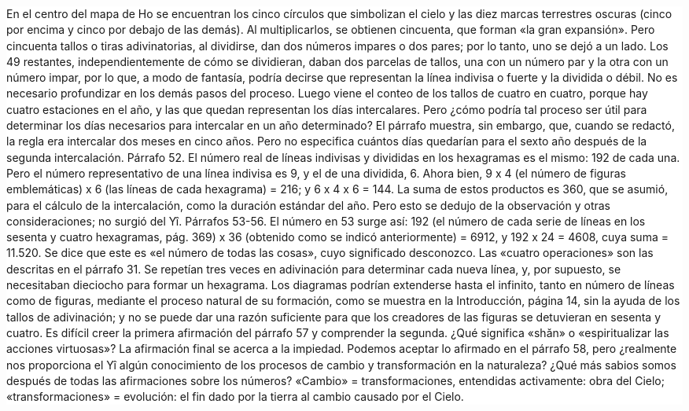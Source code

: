   En el centro del mapa de Ho se encuentran los cinco círculos que simbolizan el cielo y las diez marcas terrestres oscuras (cinco por encima y cinco por debajo de las demás). Al multiplicarlos, se obtienen cincuenta, que forman «la gran expansión». Pero cincuenta tallos o tiras adivinatorias, al dividirse, dan dos números impares o dos pares; por lo tanto, uno se dejó a un lado. Los 49 restantes, independientemente de cómo se dividieran, daban dos parcelas de tallos, una con un número par y la otra con un número impar, por lo que, a modo de fantasía, podría decirse que representan la línea indivisa o fuerte y la dividida o débil. No es necesario profundizar en los demás pasos del proceso. Luego viene el conteo de los tallos de cuatro en cuatro, porque hay cuatro estaciones en el año, y las que quedan representan los días intercalares. Pero ¿cómo podría tal proceso ser útil para determinar los días necesarios para intercalar en un año determinado? El párrafo muestra, sin embargo, que, cuando se redactó, la regla era intercalar dos meses en cinco años. Pero no especifica cuántos días quedarían para el sexto año después de la segunda intercalación.
  Párrafo 52. El número real de líneas indivisas y divididas en los hexagramas es el mismo: 192 de cada una. Pero el número representativo de una línea indivisa es 9, y el de una dividida, 6. Ahora bien, 9 x 4 (el número de figuras emblemáticas) x 6 (las líneas de cada hexagrama) = 216; y 6 x 4 x 6 = 144. La suma de estos productos es 360, que se asumió, para el cálculo de la intercalación, como la duración estándar del año. Pero esto se dedujo de la observación y otras consideraciones; no surgió del Yî.
  Párrafos 53-56. El número en 53 surge así: 192 (el número de cada serie de líneas en los sesenta y cuatro hexagramas, pág. 369) x 36 (obtenido como se indicó anteriormente) = 6912, y 192 x 24 = 4608, cuya suma = 11.520. Se dice que este es «el número de todas las cosas», cuyo significado desconozco. Las «cuatro operaciones» son las descritas en el párrafo 31. Se repetían tres veces en adivinación para determinar cada nueva línea, y, por supuesto, se necesitaban dieciocho para formar un hexagrama. Los diagramas podrían extenderse hasta el infinito, tanto en número de líneas como de figuras, mediante el proceso natural de su formación, como se muestra en la Introducción, página 14, sin la ayuda de los tallos de adivinación; y no se puede dar una razón suficiente para que los creadores de las figuras se detuvieran en sesenta y cuatro.
  Es difícil creer la primera afirmación del párrafo 57 y comprender la segunda. ¿Qué significa «shăn» o «espiritualizar las acciones virtuosas»? La afirmación final se acerca a la impiedad.
  Podemos aceptar lo afirmado en el párrafo 58, pero ¿realmente nos proporciona el Yî algún conocimiento de los procesos de cambio y transformación en la naturaleza? ¿Qué más sabios somos después de todas las afirmaciones sobre los números? «Cambio» = transformaciones, entendidas activamente: obra del Cielo; «transformaciones» = evolución: el fin dado por la tierra al cambio causado por el Cielo.

[^263]: 370:X El capítulo X, párrafos 59-65, amplía el servicio prestado a los hombres por el Yî, debido a la forma en que los sabios lo hicieron para expresar sus puntos de vista y llevar a cabo sus deseos.
  El párrafo 59 menciona los cuatro aspectos en los que se manifiesta su utilidad. «Las figuras emblemáticas» son los cuatro hsiang, que se producen mediante la manipulación de las líneas enteras y divididas de la pág. 371, y cuyos números representativos son 9, 8, 7 y 6. «Adivinación» aparece en el párrafo como pû-shih, que significa «adivinación por el caparazón de tortuga y por los tallos». Pero el caparazón de tortuga no tenía nada que ver con el uso del Yî. Antes de la composición de estos Apéndices, ambos términos debieron combinarse para expresar la práctica de la adivinación, sin hacer referencia a su modo.
  El párrafo 60 habla de las explicaciones y pronósticos del Yî. La exquisitez que se le atribuye se debe a los sabios que lo idearon y le añadieron sus explicaciones; pero todo el asunto no existe salvo en la tierra de las nubes.
  El párrafo 61 habla de las operaciones con los tallos hasta los diversos cambios en los resultados obtenidos en la determinación de las figuras emblemáticas, y posteriormente en la fijación de las líneas individuales y los hexagramas completos. Incluso <i>K</i>û Hsî admite que las referencias a los diferentes procesos ahora son difícilmente inteligibles.
  Párrafo 62. ¿Cómo pudo el escritor hablar del Yî sin pensamiento ni acción como si fuera el más «espiritual»? Si hiciera lo que afirma, quienes lo idearon podrían ser descritos así. Habrían sido seres cuya operación era, en efecto, similar a la de los espíritus, inescrutable, «insondable» (párrafo 32), incluso como la del Espíritu de Dios (VI, 10).
  Los párrafos 63 y 64 no deben interpretarse como que los sabios hicieron lo que el Yî describe para sí mismos. Lo sabían por sí mismos e hicieron el Yî para que otros pudieran acceder a él y hacer lo mismo. Así lo imaginó el escritor. Ninguna palabra podría indicar con mayor claridad que las del párrafo 65 que los párrafos entre este y el 59 no provienen de Confucio, sino del compilador del Gran Apéndice, quienquiera que fuese.


[^254]: 349:I El Capítulo I intenta mostrar la correspondencia entre los fenómenos de la naturaleza externa, siempre cambiantes, y las figuras del Rey Yî, siempre variables. Los primeros cuatro párrafos, se dice, muestran, a partir de los fenómenos de producción y transformación en la naturaleza externa (p. 350), los principios sobre los que se crearon las figuras del Yî. Los párrafos quinto y sexto muestran, en particular, cómo los atributos representados por las figuras <i>Kh</i>ien y Khwăn se encuentran en (las operaciones del) cielo y la tierra. Los dos últimos párrafos muestran ambos atributos encarnados o realizados en el hombre. De hecho, la realización plena solo se da en el sabio o el hombre ideal, quien así se convierte en el modelo para todos los hombres.
  [^255]: 351:II El Capítulo II, párrafos 9-14, se divide en dos partes. La primera contiene los párrafos 9-12 y nos cuenta cómo los sabios, el rey Wăn y el duque de Kâu, procedieron a crear el Yî, de modo que este indicara la buena y la mala suerte de los caminos humanos, en armonía con el bien y el mal, y los procesos de la naturaleza. Los párrafos 13 y 14 conforman la segunda parte y hablan del estudio del Yî por parte del hombre superior, deseoso de hacer lo correcto y aumentar su conocimiento, y de las ventajas que de ello se derivan.
[^256]: 353:III El capítulo III, párrafos 15-19, ofrece información adicional sobre las partes constituyentes del Yî, es decir, el texto del clásico tal como lo conocemos del rey Wăn y su hijo. Los editores imperiales afirman que amplía el significado del cuarto párrafo, el tercero del capítulo 2. Si bien es cierto que lo hace, este relato apenas abarca todo su contenido.
[^257]: 354:IV El Capítulo IV, párrafos 20-23, pretende exaltar aún más el Yî, y parece indicar que el sabio, mediante él, puede realizar un estudio exhaustivo de todos los principios y de la naturaleza humana, hasta alcanzar el conocimiento de las ordenanzas del Cielo. Tal es la descripción del capítulo dada por <i>K</i>û Hsî; pero el segundo carácter del párrafo 21 debe entenderse en el significado que tiene en las sesenta y cuatro frases que explican la estructura emblemática de los hexagramas, como = 'de acuerdo con' y no 'por medio de'. Los editores imperiales de la pág. 355 añaden a su exposición del relato de <i>K</i>û que debe tenerse presente que los sabios no tuvieron que esperar a que se les hiciera el Yî para realizar su estudio exhaustivo. Ya lo habían hecho antes, y el Yî puede considerarse como una charla sobre los resultados, elaborada con su propio estilo peculiar. Es un espejo de la naturaleza, pero sus autores conocían la naturaleza antes de crearla.
[^258]: 357:V Capítulo V, párrafos 24-32, Still nos muestra el Yî diseñado para ofrecer una imagen de los fenómenos del universo externo; pero el autor se centra más en este último, y los diferentes párrafos ofrecen una perspectiva interesante de sus ideas sobre el tema. Supone un cambio constante del reposo al movimiento y del movimiento al reposo, mediante el cual se forman todas las cosas, ahora quietas, ahora en movimiento, ahora expandiéndose, ahora contrayéndose. Se suele hablar de dos formas de un éter original como los dos principios elementales, pero en realidad son un mismo éter, en una doble condición, con una doble acción. Mediante su movimiento sucesivo se producen los fenómenos de la existencia, lo que he llamado «el curso (de las cosas)» en el párrafo 24. Sin embargo, muchos eruditos nativos y algunos sinólogos intentan dar a tâo, el último carácter de ese párrafo, el significado de «razón», aquello que guía y dirige inteligentemente los movimientos de los dos elementos. Pero esta visión no está en armonía con el alcance del capítulo, ni tampoco pueden interpretarse los personajes de manera justa que justifiquen tal interpretación.
[^259]: 359:VI El Capítulo VI, párrafos 33-35, continúa celebrando al Yî como espejo de la naturaleza en todas sus operaciones y en su más amplia extensión. Sin embargo, el lenguaje grandilocuente se reduce a que, cuando nos familiarizamos con los fenómenos de la naturaleza, podemos, con una imaginación apasionada, ver alguna analogía con ellos en los cambios de los diagramas y líneas del libro del Yî.
[^260]: 360:VII Se entiende que el Capítulo VII, párrafos 36 y 37, expone cómo los sabios plasmaron las enseñanzas del Yî en su carácter y conducta. Pero cuando se dice que «fue gracias al Yî que exaltaron su virtud y ampliaron su esfera de acción», el significado solo puede ser que lo que hicieron en estas direcciones estuvo en armonía con los principios que se esforzaron por plasmar en los símbolos del Yî.
[^261]: 364:VIII Capítulo VIII, párrafos 38-48. En los dos primeros párrafos se describe la formación de los diagramas y la explicación de los hexagramas completos y de las líneas individuales. «El sabio», en el párrafo 38, se refiere presumiblemente a Fû-hsî; pero no podemos determinar si el autor creía que había formado solo los ocho trigramas o los sesenta y cuatro hexagramas. Sin embargo, en los diagramas encontramos semblanzas o representaciones de los fenómenos de la naturaleza, incluso los más complejos y difíciles de desentrañar. El párrafo 39 continúa hablando, más específicamente, de la explicación de las líneas individuales, por parte del duque de Kâu, como símbolos de buena o mala suerte, según aparecían en los procesos de adivinación.
[^262]: 366:IX El capítulo IX, párrafos 49-58, es de carácter diferente de los anteriores y trata, de manera insatisfactoria, del uso de los números en conexión con la figura del Yî y la práctica de la adivinación.
[^264]: 374:XI El Capítulo XI, párrafos 66-74, trata de la adivinación y su esquema, expuesto en el Yî. Este esquema debe atribuirse primero al Cielo, que creó las cosas espirituales: la planta adivinatoria y la tortuga; y después a los sabios, que conocieron la mente del Cielo y subordinaron la planta y la concha al propósito para el que fueron concebidas.
[^265]: 378:XII El capítulo XII, párrafos 75-81, intenta mostrar cómo tenemos en el Yî una representación de los fenómenos cambiantes de la naturaleza, una representación que las palabras o el habla no podrían transmitir.
[^266]: 381:I El Capítulo I, párrafos 1-10, es una ampliación, según Khung Ying-tâ y los editores de la edición imperial de la presente dinastía, del segundo capítulo de la Sección I. Estos últimos afirman que, así como todos los capítulos de la Sección I, a partir del tercero, sirven para ilustrar el capítulo II, lo mismo ocurre con este capítulo y todos los que siguen en esta Sección. Se abordan la formación de los diagramas y de sus diversas líneas, su indicación de buena y mala fortuna, y la analogía entre los procesos de la naturaleza y las operaciones de adivinación, así como otros temas afines.
[^267]: 385:II El Capítulo II, párrafos 11-23, trata del progreso de la civilización en China y de cómo los grandes hombres de la antigüedad que lideraron las diversas etapas de dicho progreso fueron guiados por el Yî. Solo se mencionan cinco de ellos: el primero, Fû-hsî, cuyo reinado, según el menos improbable de los relatos cronológicos, debe situarse en el siglo XXXIV a. C., mientras que el reinado de Shun (pág. 386) finalizó en el año 2203 a. C. Por lo tanto, el período abarcado por este capítulo es de aproximadamente doce siglos y medio. Sin embargo, el autor opina que los diversos descubrimientos e invenciones mencionados fueron sugeridos a sus autores por ciertos hexagramas del Yî. Sin embargo, la opinión más común es que Fû-hsî solo tenía ocho trigramas, y que su multiplicación para obtener los 64 hexagramas fue obra del rey Wăn, mil años después de Shun. Esta es la opinión de los editores del Yî imperial. Si se afirma que el propio Fû-hsî multiplicó sus trigramas y dio nombre a los hexagramas resultantes, ¿cómo pudo haber envuelto en ellos indicios de descubrimientos que no se hicieron hasta muchos siglos después de su muerte? Las afirmaciones del capítulo no pueden considerarse históricas. Provienen de otra mano, y no del propio Confucio. El escritor o compilador relata las leyendas actuales sobre los diversos inventos de su época. La creación de los trigramas se sitúa en primer lugar para honrar al Yî. El relato es diferente al del párrafo 73 de la sección anterior, y no se sabe nada del mapa Ho ni de la escritura Lo.
[^268]: 387:III El capítulo III, párrafos 24-27, trata del Yî como compuesto de diagramas figurativos, que a su vez están compuestos de líneas en constante cambio, de acuerdo con los fenómenos de la naturaleza y la experiencia humana, mientras que a las figuras resultantes se les añade su carácter moral y sus consecuencias providenciales, según los sabios. Puede considerarse un epítome del capítulo 2 de la sección i.
[^269]: 388:IV Capítulo IV, párrafos 28-30. De la distinción de los trigramas en Yang y Yin.